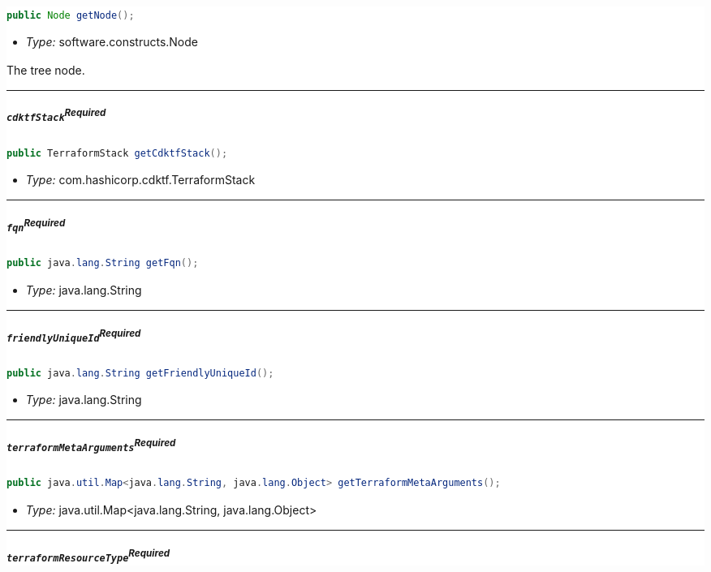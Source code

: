 ```java
public Node getNode();
```

- *Type:* software.constructs.Node

The tree node.

---

##### `cdktfStack`<sup>Required</sup> <a name="cdktfStack" id="@cdktf/provider-cloudflare.botManagement.BotManagement.property.cdktfStack"></a>

```java
public TerraformStack getCdktfStack();
```

- *Type:* com.hashicorp.cdktf.TerraformStack

---

##### `fqn`<sup>Required</sup> <a name="fqn" id="@cdktf/provider-cloudflare.botManagement.BotManagement.property.fqn"></a>

```java
public java.lang.String getFqn();
```

- *Type:* java.lang.String

---

##### `friendlyUniqueId`<sup>Required</sup> <a name="friendlyUniqueId" id="@cdktf/provider-cloudflare.botManagement.BotManagement.property.friendlyUniqueId"></a>

```java
public java.lang.String getFriendlyUniqueId();
```

- *Type:* java.lang.String

---

##### `terraformMetaArguments`<sup>Required</sup> <a name="terraformMetaArguments" id="@cdktf/provider-cloudflare.botManagement.BotManagement.property.terraformMetaArguments"></a>

```java
public java.util.Map<java.lang.String, java.lang.Object> getTerraformMetaArguments();
```

- *Type:* java.util.Map<java.lang.String, java.lang.Object>

---

##### `terraformResourceType`<sup>Required</sup> <a name="terraformResourceType" id="@cdktf/provider-cloudflare.botManagement.BotManagement.property.terraformResourceType"></a>
